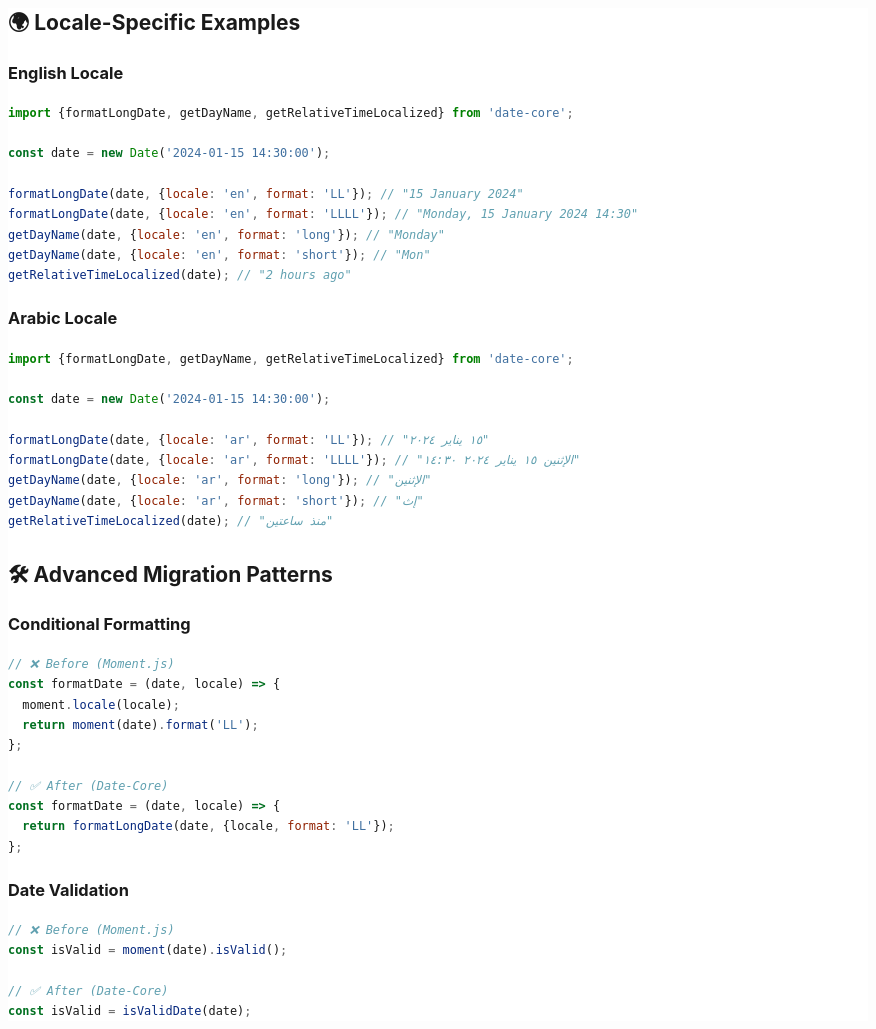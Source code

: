 ## 🌍 Locale-Specific Examples

### English Locale

```javascript
import {formatLongDate, getDayName, getRelativeTimeLocalized} from 'date-core';

const date = new Date('2024-01-15 14:30:00');

formatLongDate(date, {locale: 'en', format: 'LL'}); // "15 January 2024"
formatLongDate(date, {locale: 'en', format: 'LLLL'}); // "Monday, 15 January 2024 14:30"
getDayName(date, {locale: 'en', format: 'long'}); // "Monday"
getDayName(date, {locale: 'en', format: 'short'}); // "Mon"
getRelativeTimeLocalized(date); // "2 hours ago"
```

### Arabic Locale

```javascript
import {formatLongDate, getDayName, getRelativeTimeLocalized} from 'date-core';

const date = new Date('2024-01-15 14:30:00');

formatLongDate(date, {locale: 'ar', format: 'LL'}); // "١٥ يناير ٢٠٢٤"
formatLongDate(date, {locale: 'ar', format: 'LLLL'}); // "الإثنين ١٥ يناير ٢٠٢٤ ١٤:٣٠"
getDayName(date, {locale: 'ar', format: 'long'}); // "الإثنين"
getDayName(date, {locale: 'ar', format: 'short'}); // "إث"
getRelativeTimeLocalized(date); // "منذ ساعتين"
```

## 🛠️ Advanced Migration Patterns

### Conditional Formatting

```javascript
// ❌ Before (Moment.js)
const formatDate = (date, locale) => {
  moment.locale(locale);
  return moment(date).format('LL');
};

// ✅ After (Date-Core)
const formatDate = (date, locale) => {
  return formatLongDate(date, {locale, format: 'LL'});
};
```

### Date Validation

```javascript
// ❌ Before (Moment.js)
const isValid = moment(date).isValid();

// ✅ After (Date-Core)
const isValid = isValidDate(date);
```
